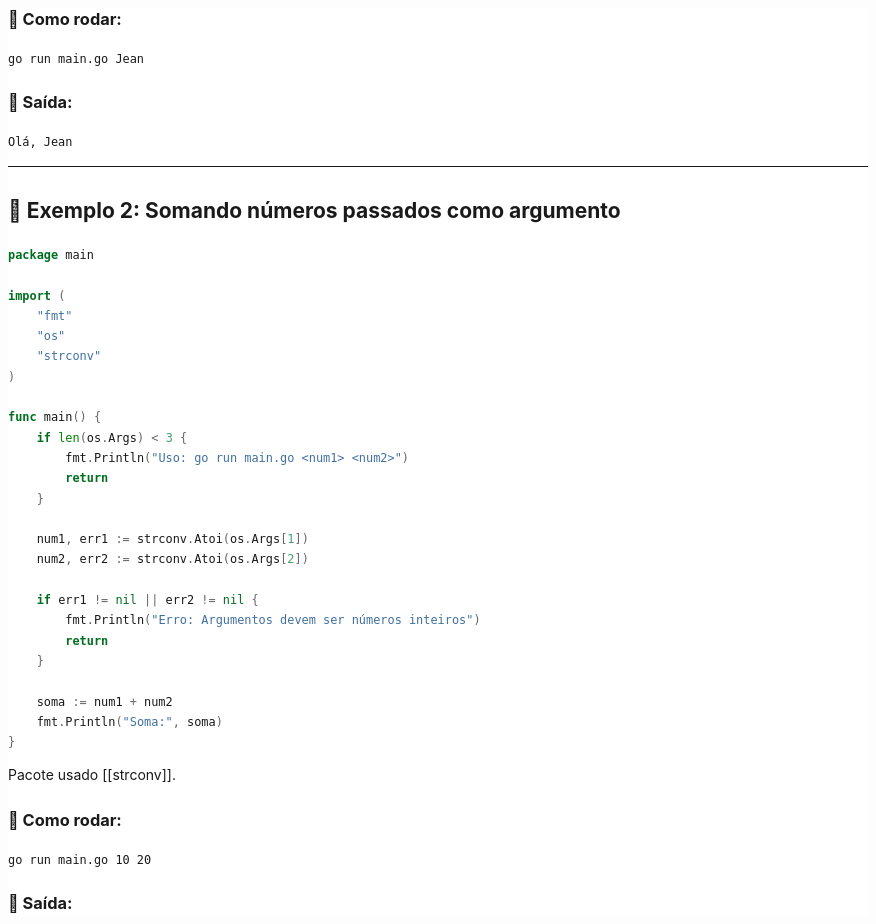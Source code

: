 ### 🔹 Como rodar:

```sh
go run main.go Jean
```

### 🔹 Saída:

```
Olá, Jean
```

---

## 🔵 **Exemplo 2: Somando números passados como argumento**

```go
package main

import (
	"fmt"
	"os"
	"strconv"
)

func main() {
	if len(os.Args) < 3 {
		fmt.Println("Uso: go run main.go <num1> <num2>")
		return
	}

	num1, err1 := strconv.Atoi(os.Args[1])
	num2, err2 := strconv.Atoi(os.Args[2])

	if err1 != nil || err2 != nil {
		fmt.Println("Erro: Argumentos devem ser números inteiros")
		return
	}

	soma := num1 + num2
	fmt.Println("Soma:", soma)
}
```

Pacote usado [[strconv]].
### 🔹 Como rodar:

```sh
go run main.go 10 20
```

### 🔹 Saída:
